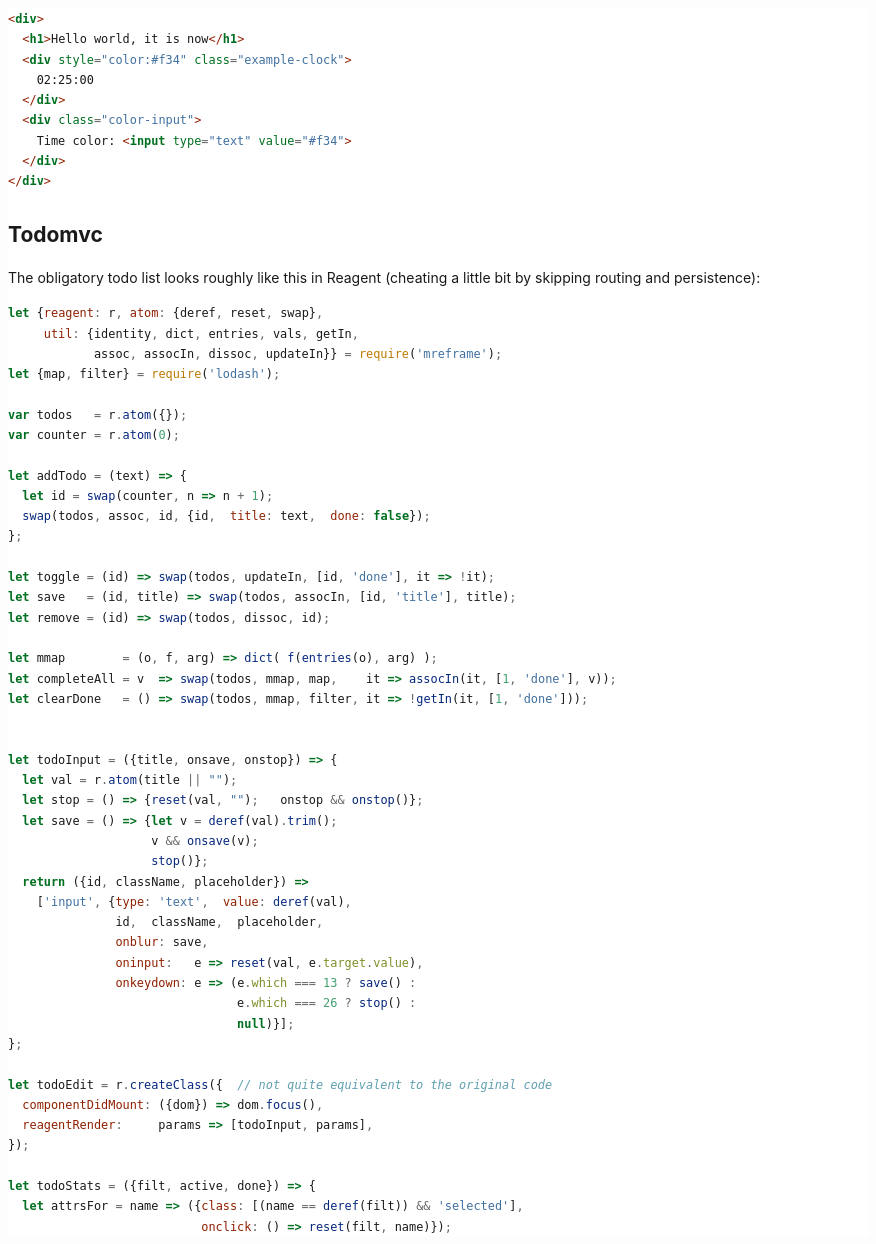 ```html
<div>
  <h1>Hello world, it is now</h1>
  <div style="color:#f34" class="example-clock">
    02:25:00
  </div>
  <div class="color-input">
    Time color: <input type="text" value="#f34">
  </div>
</div>
```

## Todomvc

The obligatory todo list looks roughly like this in Reagent (cheating a little bit by skipping routing and persistence):

```js
let {reagent: r, atom: {deref, reset, swap},
     util: {identity, dict, entries, vals, getIn,
            assoc, assocIn, dissoc, updateIn}} = require('mreframe');
let {map, filter} = require('lodash');

var todos   = r.atom({});
var counter = r.atom(0);

let addTodo = (text) => {
  let id = swap(counter, n => n + 1);
  swap(todos, assoc, id, {id,  title: text,  done: false});
};

let toggle = (id) => swap(todos, updateIn, [id, 'done'], it => !it);
let save   = (id, title) => swap(todos, assocIn, [id, 'title'], title);
let remove = (id) => swap(todos, dissoc, id);

let mmap        = (o, f, arg) => dict( f(entries(o), arg) );
let completeAll = v  => swap(todos, mmap, map,    it => assocIn(it, [1, 'done'], v));
let clearDone   = () => swap(todos, mmap, filter, it => !getIn(it, [1, 'done']));


let todoInput = ({title, onsave, onstop}) => {
  let val = r.atom(title || "");
  let stop = () => {reset(val, "");   onstop && onstop()};
  let save = () => {let v = deref(val).trim();
                    v && onsave(v);
                    stop()};
  return ({id, className, placeholder}) =>
    ['input', {type: 'text',  value: deref(val),
               id,  className,  placeholder,
               onblur: save,
               oninput:   e => reset(val, e.target.value),
               onkeydown: e => (e.which === 13 ? save() :
                                e.which === 26 ? stop() :
                                null)}];
};

let todoEdit = r.createClass({  // not quite equivalent to the original code
  componentDidMount: ({dom}) => dom.focus(),
  reagentRender:     params => [todoInput, params],
});

let todoStats = ({filt, active, done}) => {
  let attrsFor = name => ({class: [(name == deref(filt)) && 'selected'],
                           onclick: () => reset(filt, name)});
```